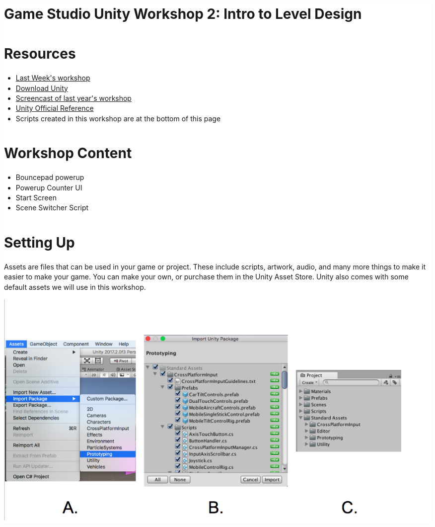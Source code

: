 # Game Studio Unity Workshop 2: Intro to Level Design

# Resources
* [Last Week's workshop](https://github.com/uclaacm/gamestudio-f18/tree/master/workshop-1-intro-to-Unity-Editor)
* [Download Unity](https://unity3d.com/get-unity/download)
* [Screencast of last year's workshop](https://www.youtube.com/watch?v=GqUyJ3tX6ew&t=6s)
* [Unity Official Reference](https://docs.unity3d.com/Manual/index.html)
* Scripts created in this workshop are at the bottom of this page

# Workshop Content
 * Bouncepad powerup
 * Powerup Counter UI
 * Start Screen
 * Scene Switcher Script

# Setting Up

Assets are files that can be used in your game or project. These include scripts, artwork, audio, and many more things to make it easier to make your game. You can make your own, or purchase them in the Unity Asset Store. Unity also comes with some default assets we will use in this workshop. 

<img src= "https://github.com/chanely99/gamestudio-f18/blob/master/workshop-2-intro-to-Level-Design/import.png" width=800>
